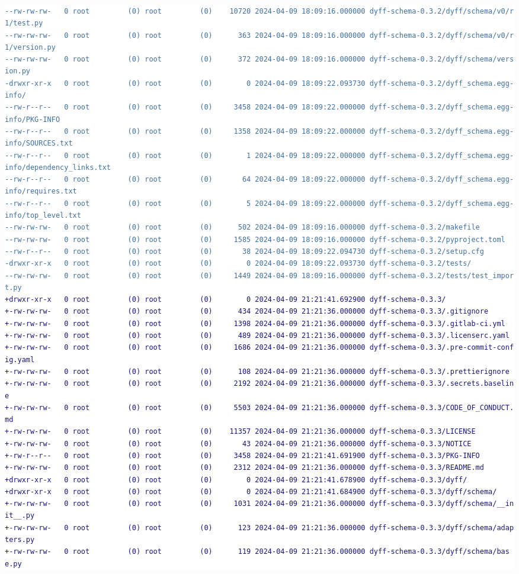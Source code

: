 ```diff
--rw-rw-rw-   0 root         (0) root         (0)    10720 2024-04-09 18:09:16.000000 dyff-schema-0.3.2/dyff/schema/v0/r1/test.py
--rw-rw-rw-   0 root         (0) root         (0)      363 2024-04-09 18:09:16.000000 dyff-schema-0.3.2/dyff/schema/v0/r1/version.py
--rw-rw-rw-   0 root         (0) root         (0)      372 2024-04-09 18:09:16.000000 dyff-schema-0.3.2/dyff/schema/version.py
-drwxr-xr-x   0 root         (0) root         (0)        0 2024-04-09 18:09:22.093730 dyff-schema-0.3.2/dyff_schema.egg-info/
--rw-r--r--   0 root         (0) root         (0)     3458 2024-04-09 18:09:22.000000 dyff-schema-0.3.2/dyff_schema.egg-info/PKG-INFO
--rw-r--r--   0 root         (0) root         (0)     1358 2024-04-09 18:09:22.000000 dyff-schema-0.3.2/dyff_schema.egg-info/SOURCES.txt
--rw-r--r--   0 root         (0) root         (0)        1 2024-04-09 18:09:22.000000 dyff-schema-0.3.2/dyff_schema.egg-info/dependency_links.txt
--rw-r--r--   0 root         (0) root         (0)       64 2024-04-09 18:09:22.000000 dyff-schema-0.3.2/dyff_schema.egg-info/requires.txt
--rw-r--r--   0 root         (0) root         (0)        5 2024-04-09 18:09:22.000000 dyff-schema-0.3.2/dyff_schema.egg-info/top_level.txt
--rw-rw-rw-   0 root         (0) root         (0)      502 2024-04-09 18:09:16.000000 dyff-schema-0.3.2/makefile
--rw-rw-rw-   0 root         (0) root         (0)     1585 2024-04-09 18:09:16.000000 dyff-schema-0.3.2/pyproject.toml
--rw-r--r--   0 root         (0) root         (0)       38 2024-04-09 18:09:22.094730 dyff-schema-0.3.2/setup.cfg
-drwxr-xr-x   0 root         (0) root         (0)        0 2024-04-09 18:09:22.093730 dyff-schema-0.3.2/tests/
--rw-rw-rw-   0 root         (0) root         (0)     1449 2024-04-09 18:09:16.000000 dyff-schema-0.3.2/tests/test_import.py
+drwxr-xr-x   0 root         (0) root         (0)        0 2024-04-09 21:21:41.692900 dyff-schema-0.3.3/
+-rw-rw-rw-   0 root         (0) root         (0)      434 2024-04-09 21:21:36.000000 dyff-schema-0.3.3/.gitignore
+-rw-rw-rw-   0 root         (0) root         (0)     1398 2024-04-09 21:21:36.000000 dyff-schema-0.3.3/.gitlab-ci.yml
+-rw-rw-rw-   0 root         (0) root         (0)      489 2024-04-09 21:21:36.000000 dyff-schema-0.3.3/.licenserc.yaml
+-rw-rw-rw-   0 root         (0) root         (0)     1686 2024-04-09 21:21:36.000000 dyff-schema-0.3.3/.pre-commit-config.yaml
+-rw-rw-rw-   0 root         (0) root         (0)      108 2024-04-09 21:21:36.000000 dyff-schema-0.3.3/.prettierignore
+-rw-rw-rw-   0 root         (0) root         (0)     2192 2024-04-09 21:21:36.000000 dyff-schema-0.3.3/.secrets.baseline
+-rw-rw-rw-   0 root         (0) root         (0)     5503 2024-04-09 21:21:36.000000 dyff-schema-0.3.3/CODE_OF_CONDUCT.md
+-rw-rw-rw-   0 root         (0) root         (0)    11357 2024-04-09 21:21:36.000000 dyff-schema-0.3.3/LICENSE
+-rw-rw-rw-   0 root         (0) root         (0)       43 2024-04-09 21:21:36.000000 dyff-schema-0.3.3/NOTICE
+-rw-r--r--   0 root         (0) root         (0)     3458 2024-04-09 21:21:41.691900 dyff-schema-0.3.3/PKG-INFO
+-rw-rw-rw-   0 root         (0) root         (0)     2312 2024-04-09 21:21:36.000000 dyff-schema-0.3.3/README.md
+drwxr-xr-x   0 root         (0) root         (0)        0 2024-04-09 21:21:41.678900 dyff-schema-0.3.3/dyff/
+drwxr-xr-x   0 root         (0) root         (0)        0 2024-04-09 21:21:41.684900 dyff-schema-0.3.3/dyff/schema/
+-rw-rw-rw-   0 root         (0) root         (0)     1031 2024-04-09 21:21:36.000000 dyff-schema-0.3.3/dyff/schema/__init__.py
+-rw-rw-rw-   0 root         (0) root         (0)      123 2024-04-09 21:21:36.000000 dyff-schema-0.3.3/dyff/schema/adapters.py
+-rw-rw-rw-   0 root         (0) root         (0)      119 2024-04-09 21:21:36.000000 dyff-schema-0.3.3/dyff/schema/base.py
```